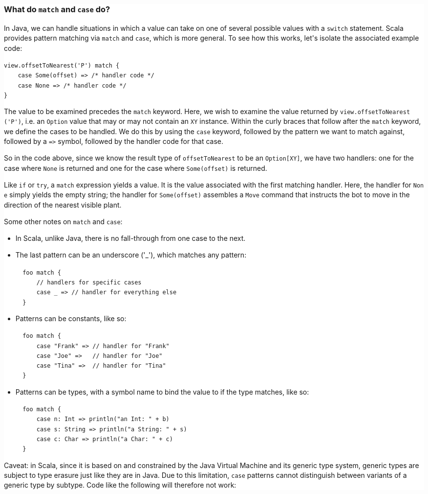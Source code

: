 ### What do `match` and `case` do?

In Java, we can handle situations in which a value can take on one of several possible
values with a `switch` statement. Scala provides pattern matching via `match` and `case`,
which is more general. To see how this works, let's isolate the associated example code:

    view.offsetToNearest('P') match {
        case Some(offset) => /* handler code */
        case None => /* handler code */
    }

The value to be examined precedes the `match` keyword. Here, we wish to examine the value
returned by `view.offsetToNearest('P')`, i.e. an `Option` value that may or may not contain
an `XY` instance. Within the curly braces that follow after the `match` keyword, we define
the cases to be handled. We do this by using the `case` keyword, followed by the pattern we
want to match against, followed by a `=>` symbol, followed by the handler code for that case.

So in the code above, since we know the result type of `offsetToNearest` to be an `Option[XY]`,
we have two handlers: one for the case where `None` is returned and one for the case where
`Some(offset)` is returned.

Like `if` or `try`, a `match` expression yields a value. It is the value associated with
the first matching handler. Here, the handler for `None` simply yields the empty string; the handler
for `Some(offset)` assembles a `Move` command that instructs the bot to move in the direction
of the nearest visible plant.

Some other notes on `match` and `case`:

* In Scala, unlike Java, there is no fall-through from one case to the next.
* The last pattern can be an underscore ('_'), which matches any pattern:

        foo match {
            // handlers for specific cases
            case _ => // handler for everything else
        }

* Patterns can be constants, like so:

        foo match {
            case "Frank" => // handler for "Frank"
            case "Joe" =>   // handler for "Joe"
            case "Tina" =>  // handler for "Tina"
        }

* Patterns can be types, with a symbol name to bind the value to if the type
  matches, like so:

        foo match {
            case n: Int => println("an Int: " + b)
            case s: String => println("a String: " + s)
            case c: Char => println("a Char: " + c)
        }

Caveat: in Scala, since it is based on and constrained by the Java Virtual Machine and its
generic type system, generic types are subject to type erasure just like they are in Java.
Due to this limitation, `case` patterns cannot distinguish between variants of a generic
type by subtype. Code like the following will therefore not work:

